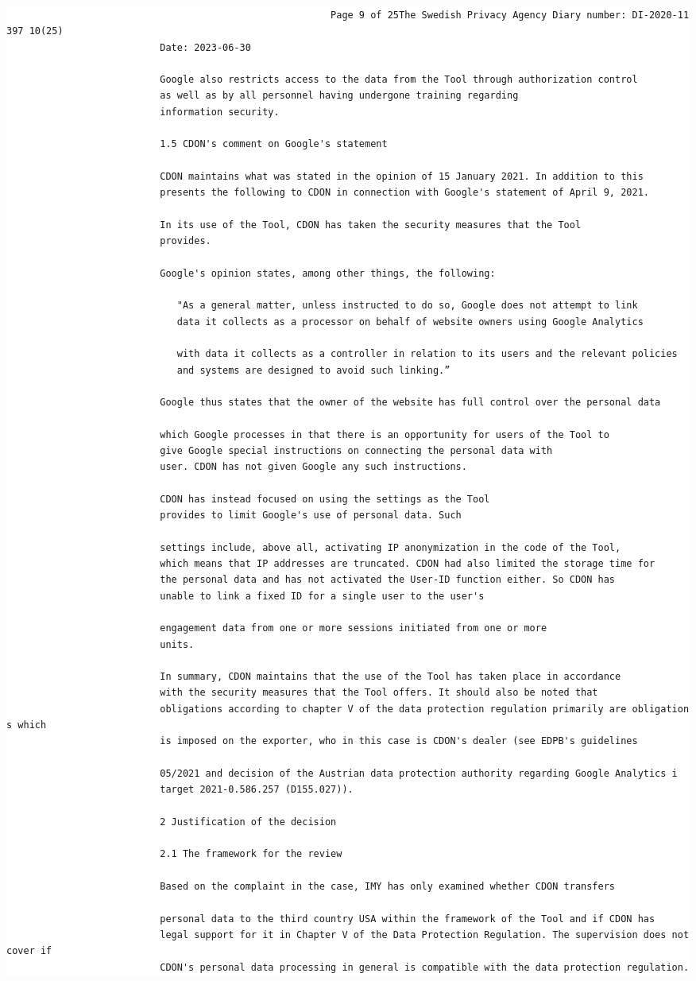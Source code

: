                                                              Page 9 of 25The Swedish Privacy Agency Diary number: DI-2020-11397 10(25)
                               Date: 2023-06-30

                               Google also restricts access to the data from the Tool through authorization control
                               as well as by all personnel having undergone training regarding
                               information security.

                               1.5 CDON's comment on Google's statement

                               CDON maintains what was stated in the opinion of 15 January 2021. In addition to this
                               presents the following to CDON in connection with Google's statement of April 9, 2021.

                               In its use of the Tool, CDON has taken the security measures that the Tool
                               provides.

                               Google's opinion states, among other things, the following:

                                  "As a general matter, unless instructed to do so, Google does not attempt to link
                                  data it collects as a processor on behalf of website owners using Google Analytics

                                  with data it collects as a controller in relation to its users and the relevant policies
                                  and systems are designed to avoid such linking.”

                               Google thus states that the owner of the website has full control over the personal data

                               which Google processes in that there is an opportunity for users of the Tool to
                               give Google special instructions on connecting the personal data with
                               user. CDON has not given Google any such instructions.

                               CDON has instead focused on using the settings as the Tool
                               provides to limit Google's use of personal data. Such

                               settings include, above all, activating IP anonymization in the code of the Tool,
                               which means that IP addresses are truncated. CDON had also limited the storage time for
                               the personal data and has not activated the User-ID function either. So CDON has
                               unable to link a fixed ID for a single user to the user's

                               engagement data from one or more sessions initiated from one or more
                               units.

                               In summary, CDON maintains that the use of the Tool has taken place in accordance
                               with the security measures that the Tool offers. It should also be noted that
                               obligations according to chapter V of the data protection regulation primarily are obligations which
                               is imposed on the exporter, who in this case is CDON's dealer (see EDPB's guidelines

                               05/2021 and decision of the Austrian data protection authority regarding Google Analytics i
                               target 2021-0.586.257 (D155.027)).

                               2 Justification of the decision

                               2.1 The framework for the review

                               Based on the complaint in the case, IMY has only examined whether CDON transfers

                               personal data to the third country USA within the framework of the Tool and if CDON has
                               legal support for it in Chapter V of the Data Protection Regulation. The supervision does not cover if
                               CDON's personal data processing in general is compatible with the data protection regulation.
